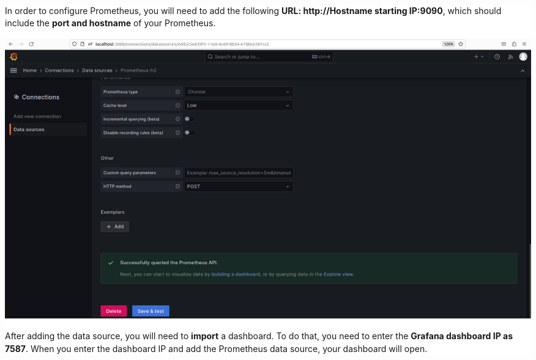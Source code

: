 In order to configure Prometheus, you will need to add the following **URL: http://Hostname starting IP:9090**, which should include the **port and hostname** of your Prometheus.

![](9.png)


After adding the data source, you will need to **import** a dashboard. To do that, you need to enter the **Grafana dashboard IP as 7587**. When you enter the dashboard IP and add the Prometheus data source, your dashboard will open.

